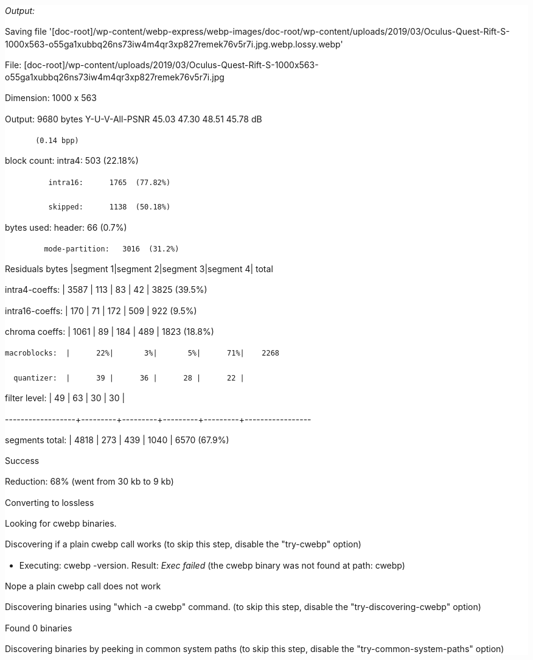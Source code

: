 
*Output:* 

Saving file '[doc-root]/wp-content/webp-express/webp-images/doc-root/wp-content/uploads/2019/03/Oculus-Quest-Rift-S-1000x563-o55ga1xubbq26ns73iw4m4qr3xp827remek76v5r7i.jpg.webp.lossy.webp'

File:      [doc-root]/wp-content/uploads/2019/03/Oculus-Quest-Rift-S-1000x563-o55ga1xubbq26ns73iw4m4qr3xp827remek76v5r7i.jpg

Dimension: 1000 x 563

Output:    9680 bytes Y-U-V-All-PSNR 45.03 47.30 48.51   45.78 dB

           (0.14 bpp)

block count:  intra4:        503  (22.18%)

              intra16:      1765  (77.82%)

              skipped:      1138  (50.18%)

bytes used:  header:             66  (0.7%)

             mode-partition:   3016  (31.2%)

 Residuals bytes  |segment 1|segment 2|segment 3|segment 4|  total

  intra4-coeffs:  |    3587 |     113 |      83 |      42 |    3825  (39.5%)

 intra16-coeffs:  |     170 |      71 |     172 |     509 |     922  (9.5%)

  chroma coeffs:  |    1061 |      89 |     184 |     489 |    1823  (18.8%)

    macroblocks:  |      22%|       3%|       5%|      71%|    2268

      quantizer:  |      39 |      36 |      28 |      22 |

   filter level:  |      49 |      63 |      30 |      30 |

------------------+---------+---------+---------+---------+-----------------

 segments total:  |    4818 |     273 |     439 |    1040 |    6570  (67.9%)


Success

Reduction: 68% (went from 30 kb to 9 kb)


Converting to lossless

Looking for cwebp binaries.

Discovering if a plain cwebp call works (to skip this step, disable the "try-cwebp" option)

- Executing: cwebp -version. Result: *Exec failed* (the cwebp binary was not found at path: cwebp)

Nope a plain cwebp call does not work

Discovering binaries using "which -a cwebp" command. (to skip this step, disable the "try-discovering-cwebp" option)

Found 0 binaries

Discovering binaries by peeking in common system paths (to skip this step, disable the "try-common-system-paths" option)
